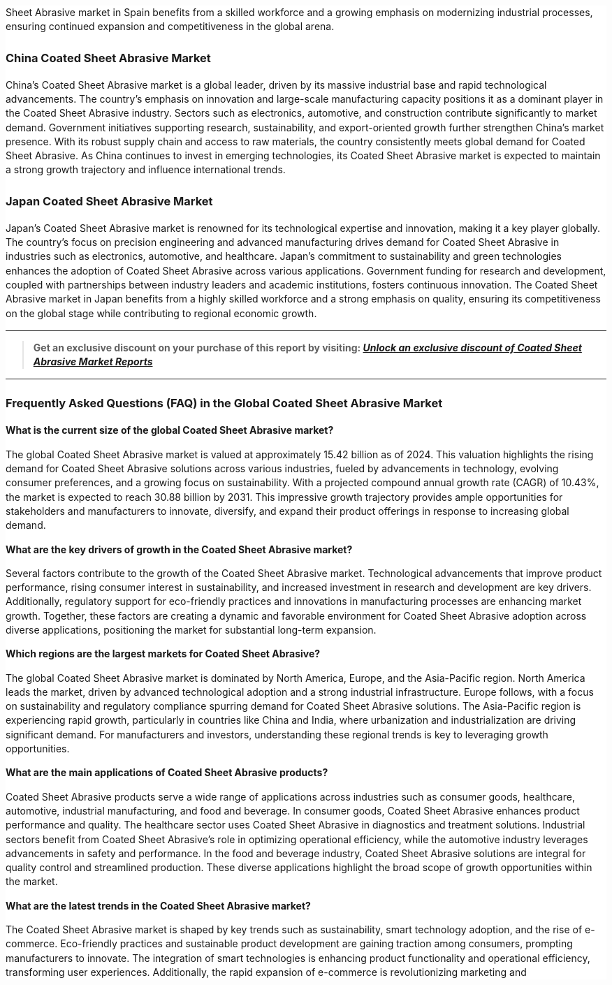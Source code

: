 Sheet Abrasive market in Spain benefits from a skilled workforce and a growing emphasis on modernizing industrial processes, ensuring continued expansion and competitiveness in the global arena.</p><h3>China Coated Sheet Abrasive Market</h3><p>China&rsquo;s Coated Sheet Abrasive market is a global leader, driven by its massive industrial base and rapid technological advancements. The country&rsquo;s emphasis on innovation and large-scale manufacturing capacity positions it as a dominant player in the Coated Sheet Abrasive industry. Sectors such as electronics, automotive, and construction contribute significantly to market demand. Government initiatives supporting research, sustainability, and export-oriented growth further strengthen China&rsquo;s market presence. With its robust supply chain and access to raw materials, the country consistently meets global demand for Coated Sheet Abrasive. As China continues to invest in emerging technologies, its Coated Sheet Abrasive market is expected to maintain a strong growth trajectory and influence international trends.</p><h3>Japan Coated Sheet Abrasive Market</h3><p>Japan&rsquo;s Coated Sheet Abrasive market is renowned for its technological expertise and innovation, making it a key player globally. The country&rsquo;s focus on precision engineering and advanced manufacturing drives demand for Coated Sheet Abrasive in industries such as electronics, automotive, and healthcare. Japan&rsquo;s commitment to sustainability and green technologies enhances the adoption of Coated Sheet Abrasive across various applications. Government funding for research and development, coupled with partnerships between industry leaders and academic institutions, fosters continuous innovation. The Coated Sheet Abrasive market in Japan benefits from a highly skilled workforce and a strong emphasis on quality, ensuring its competitiveness on the global stage while contributing to regional economic growth.</p><hr /><blockquote><p><strong>Get an exclusive discount on your purchase of this report by visiting: <em><a href="://marketresearchpulse.com/ask-for-discount/118819?utm_source=Github&amp;utm_medium=0112">Unlock an exclusive discount of Coated Sheet Abrasive Market Reports</a></em>&nbsp;</strong></p></blockquote><hr /><h3>Frequently Asked Questions (FAQ) in the Global Coated Sheet Abrasive Market</h3><p><strong>What is the current size of the global Coated Sheet Abrasive market?</strong></p><p>The global Coated Sheet Abrasive market is valued at approximately 15.42 billion as of 2024. This valuation highlights the rising demand for Coated Sheet Abrasive solutions across various industries, fueled by advancements in technology, evolving consumer preferences, and a growing focus on sustainability. With a projected compound annual growth rate (CAGR) of 10.43%, the market is expected to reach 30.88 billion by 2031. This impressive growth trajectory provides ample opportunities for stakeholders and manufacturers to innovate, diversify, and expand their product offerings in response to increasing global demand.</p><p><strong>What are the key drivers of growth in the Coated Sheet Abrasive market?</strong></p><p>Several factors contribute to the growth of the Coated Sheet Abrasive market. Technological advancements that improve product performance, rising consumer interest in sustainability, and increased investment in research and development are key drivers. Additionally, regulatory support for eco-friendly practices and innovations in manufacturing processes are enhancing market growth. Together, these factors are creating a dynamic and favorable environment for Coated Sheet Abrasive adoption across diverse applications, positioning the market for substantial long-term expansion.</p><p><strong>Which regions are the largest markets for Coated Sheet Abrasive?</strong></p><p>The global Coated Sheet Abrasive market is dominated by North America, Europe, and the Asia-Pacific region. North America leads the market, driven by advanced technological adoption and a strong industrial infrastructure. Europe follows, with a focus on sustainability and regulatory compliance spurring demand for Coated Sheet Abrasive solutions. The Asia-Pacific region is experiencing rapid growth, particularly in countries like China and India, where urbanization and industrialization are driving significant demand. For manufacturers and investors, understanding these regional trends is key to leveraging growth opportunities.</p><p><strong>What are the main applications of Coated Sheet Abrasive products?</strong></p><p>Coated Sheet Abrasive products serve a wide range of applications across industries such as consumer goods, healthcare, automotive, industrial manufacturing, and food and beverage. In consumer goods, Coated Sheet Abrasive enhances product performance and quality. The healthcare sector uses Coated Sheet Abrasive in diagnostics and treatment solutions. Industrial sectors benefit from Coated Sheet Abrasive&rsquo;s role in optimizing operational efficiency, while the automotive industry leverages advancements in safety and performance. In the food and beverage industry, Coated Sheet Abrasive solutions are integral for quality control and streamlined production. These diverse applications highlight the broad scope of growth opportunities within the market.</p><p><strong>What are the latest trends in the Coated Sheet Abrasive market?</strong></p><p>The Coated Sheet Abrasive market is shaped by key trends such as sustainability, smart technology adoption, and the rise of e-commerce. Eco-friendly practices and sustainable product development are gaining traction among consumers, prompting manufacturers to innovate. The integration of smart technologies is enhancing product functionality and operational efficiency, transforming user experiences. Additionally, the rapid expansion of e-commerce is revolutionizing marketing and